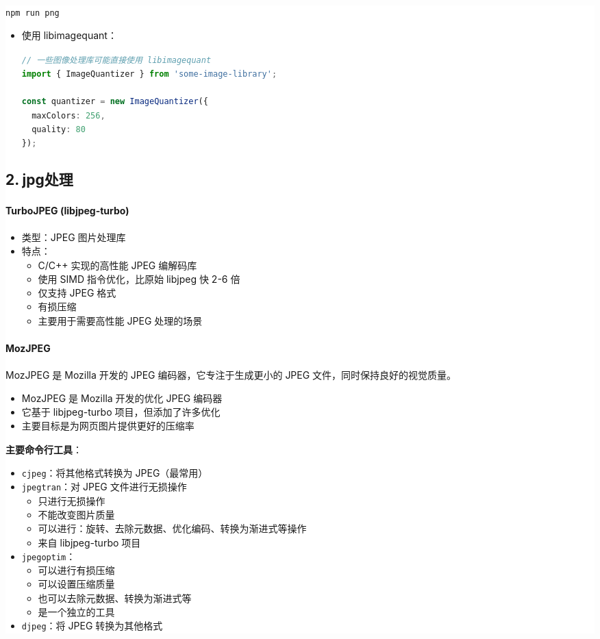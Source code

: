   ```shell
  npm run png
  ```

  

- 使用 libimagequant：

  ```typescript
  // 一些图像处理库可能直接使用 libimagequant
  import { ImageQuantizer } from 'some-image-library';
  
  const quantizer = new ImageQuantizer({
    maxColors: 256,
    quality: 80
  });
  ```



## 2. jpg处理

#### TurboJPEG (libjpeg-turbo)

- 类型：JPEG 图片处理库
- 特点：
  - C/C++ 实现的高性能 JPEG 编解码库
  - 使用 SIMD 指令优化，比原始 libjpeg 快 2-6 倍
  - 仅支持 JPEG 格式
  - 有损压缩
  - 主要用于需要高性能 JPEG 处理的场景



#### MozJPEG

MozJPEG 是 Mozilla 开发的 JPEG 编码器，它专注于生成更小的 JPEG 文件，同时保持良好的视觉质量。

- MozJPEG 是 Mozilla 开发的优化 JPEG 编码器
- 它基于 libjpeg-turbo 项目，但添加了许多优化
- 主要目标是为网页图片提供更好的压缩率



**主要命令行工具**：

- `cjpeg`：将其他格式转换为 JPEG（最常用）
- `jpegtran`：对 JPEG 文件进行无损操作
  - 只进行无损操作
  - 不能改变图片质量
  - 可以进行：旋转、去除元数据、优化编码、转换为渐进式等操作
  - 来自 libjpeg-turbo 项目
- `jpegoptim`：
  - 可以进行有损压缩
  - 可以设置压缩质量
  - 也可以去除元数据、转换为渐进式等
  - 是一个独立的工具
- `djpeg`：将 JPEG 转换为其他格式
